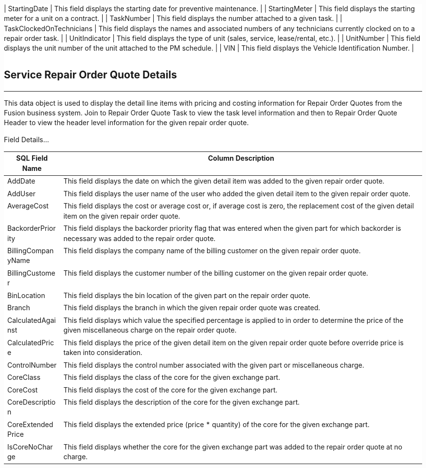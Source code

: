 | StartingDate              | This field displays the starting date for preventive maintenance.                                                                                                                                                                |
| StartingMeter             | This field displays the starting meter for a unit on a contract.                                                                                                                                                                 |
| TaskNumber                | This field displays the number attached to a given task.                                                                                                                                                                         |
| TaskClockedOnTechnicians  | This field displays the names and associated numbers of any technicians currently clocked on to a repair order task.                                                                                                             |
| UnitIndicator             | This field displays the type of unit (sales, service, lease/rental, etc.).                                                                                                                                                       |
| UnitNumber                | This field displays the unit number of the unit attached to the PM schedule.                                                                                                                                                     |
| VIN                       | This field displays the Vehicle Identification Number.                                                                                                                                                                           |

## Service Repair Order Quote Details
---

This data object is used to display the detail line items with pricing and
costing information for Repair Order Quotes from the Fusion business system.
Join to Repair Order Quote Task to view the task level information and then to
Repair Order Quote Header to view the header level information for the given
repair order quote.




Field Details...

| **SQL Field Name**       | **Column Description**                                                                                                                                                                       |
|---|---|
| AddDate                  | This field displays the date on which the given detail item was added to the given repair order quote.                                                                                       |
| AddUser                  | This field displays the user name of the user who added the given detail item to the given repair order quote.                                                                               |
| AverageCost              | This field displays the cost or average cost or, if average cost is zero, the replacement cost of the given detail item on the given repair order quote.                                     |
| BackorderPriority        | This field displays the backorder priority flag that was entered when the given part for which backorder is necessary was added to the repair order quote.                                   |
| BillingCompanyName       | This field displays the company name of the billing customer on the given repair order quote.                                                                                                |
| BillingCustomer          | This field displays the customer number of the billing customer on the given repair order quote.                                                                                             |
| BinLocation              | This field displays the bin location of the given part on the repair order quote.                                                                                                            |
| Branch                   | This field displays the branch in which the given repair order quote was created.                                                                                                            |
| CalculatedAgainst        | This field displays which value the specified percentage is applied to in order to determine the price of the given miscellaneous charge on the repair order quote.                          |
| CalculatedPrice          | This field displays the price of the given detail item on the given repair order quote before override price is taken into consideration.                                                    |
| ControlNumber            | This field displays the control number associated with the given part or miscellaneous charge.                                                                                               |
| CoreClass                | This field displays the class of the core for the given exchange part.                                                                                                                       |
| CoreCost                 | This field displays the cost of the core for the given exchange part.                                                                                                                        |
| CoreDescription          | This field displays the description of the core for the given exchange part.                                                                                                                 |
| CoreExtendedPrice        | This field displays the extended price (price \* quantity) of the core for the given exchange part.                                                                                          |
| IsCoreNoCharge           | This field displays whether the core for the given exchange part was added to the repair order quote at no charge.                                                                           |
